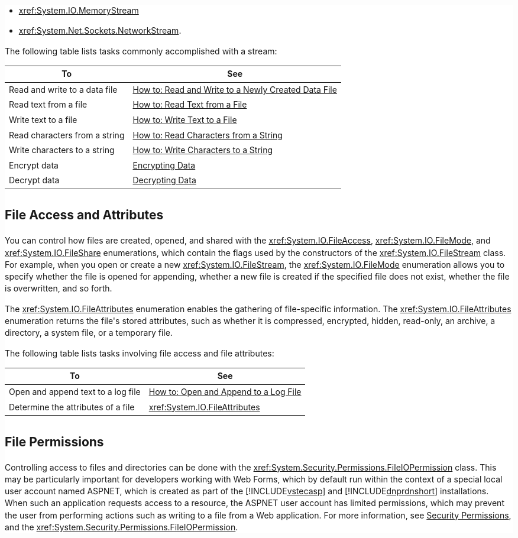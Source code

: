 -   <xref:System.IO.MemoryStream>  
  
-   <xref:System.Net.Sockets.NetworkStream>.  
  
 The following table lists tasks commonly accomplished with a stream:  
  
|To|See|
|---|---|   
|Read and write to a data file|[How to: Read and Write to a Newly Created Data File](https://msdn.microsoft.com/library/36b93480.aspx)|  
|Read text from a file|[How to: Read Text from a File](https://msdn.microsoft.com/library/db5x7c0d.aspx)|  
|Write text to a file|[How to: Write Text to a File](https://msdn.microsoft.com/library/6ka1wd3w.aspx)|  
|Read characters from a string|[How to: Read Characters from a String](https://msdn.microsoft.com/library/9yyz8a6c.aspx)|  
|Write characters to a string|[How to: Write Characters to a String](https://msdn.microsoft.com/library/z4kzt0dd.aspx)|  
|Encrypt data|[Encrypting Data](https://msdn.microsoft.com/library/as0w18af.aspx)|  
|Decrypt data|[Decrypting Data](https://msdn.microsoft.com/library/te15te69.aspx)|  
  
## File Access and Attributes  
 You can control how files are created, opened, and shared with the <xref:System.IO.FileAccess>, <xref:System.IO.FileMode>, and <xref:System.IO.FileShare> enumerations, which contain the flags used by the constructors of the <xref:System.IO.FileStream> class. For example, when you open or create a new <xref:System.IO.FileStream>, the <xref:System.IO.FileMode> enumeration allows you to specify whether the file is opened for appending, whether a new file is created if the specified file does not exist, whether the file is overwritten, and so forth.  
  
 The <xref:System.IO.FileAttributes> enumeration enables the gathering of file-specific information. The <xref:System.IO.FileAttributes> enumeration returns the file's stored attributes, such as whether it is compressed, encrypted, hidden, read-only, an archive, a directory, a system file, or a temporary file.  
  
 The following table lists tasks involving file access and file attributes:  
  
|To|See|  
|---|---|
|Open and append text to a log file|[How to: Open and Append to a Log File](https://msdn.microsoft.com/library/3zc0w663.aspx)|  
|Determine the attributes of a file|<xref:System.IO.FileAttributes>|  
  
## File Permissions  
 Controlling access to files and directories can be done with the <xref:System.Security.Permissions.FileIOPermission> class. This may be particularly important for developers working with Web Forms, which by default run within the context of a special local user account named ASPNET, which is created as part of the [!INCLUDE[vstecasp](~/includes/vstecasp-md.md)] and [!INCLUDE[dnprdnshort](~/includes/dnprdnshort-md.md)] installations. When such an application requests access to a resource, the ASPNET user account has limited permissions, which may prevent the user from performing actions such as writing to a file from a Web application. For more information, see [Security Permissions](http://msdn.microsoft.com/en-us/b03757b4-e926-4196-b738-3733ced2bda0), and the <xref:System.Security.Permissions.FileIOPermission>.  
  